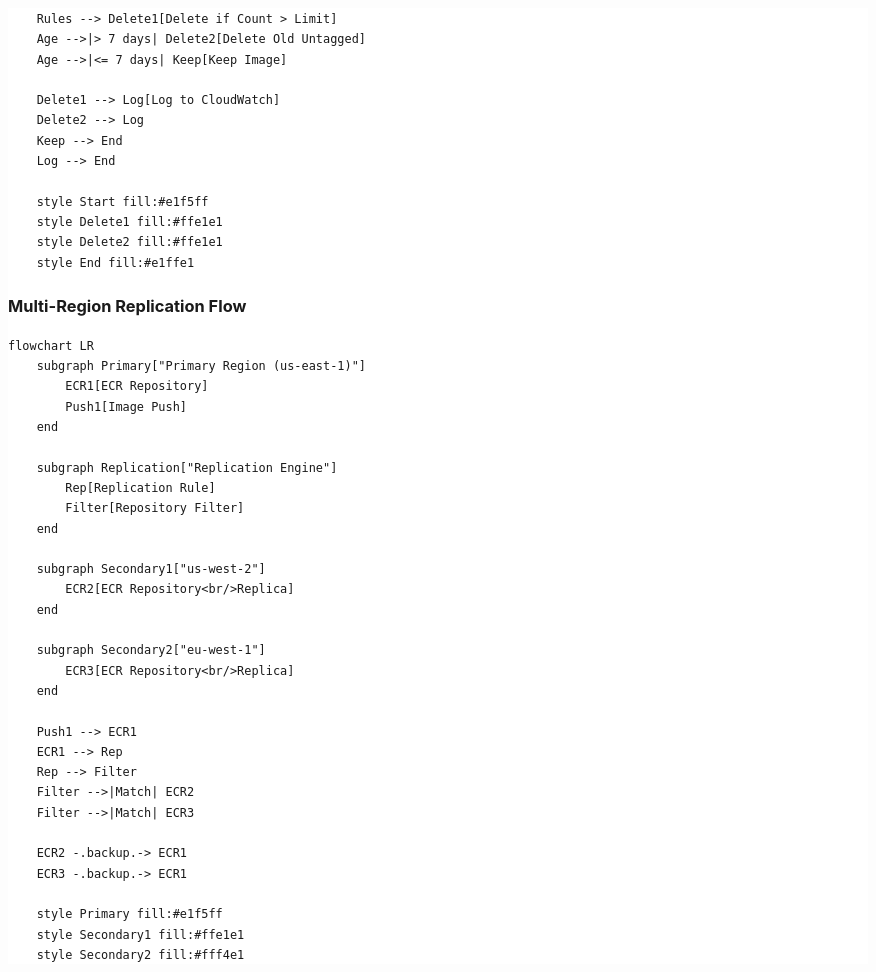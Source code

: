 ```mermaid
    Rules --> Delete1[Delete if Count > Limit]
    Age -->|> 7 days| Delete2[Delete Old Untagged]
    Age -->|<= 7 days| Keep[Keep Image]
    
    Delete1 --> Log[Log to CloudWatch]
    Delete2 --> Log
    Keep --> End
    Log --> End
    
    style Start fill:#e1f5ff
    style Delete1 fill:#ffe1e1
    style Delete2 fill:#ffe1e1
    style End fill:#e1ffe1
```

### Multi-Region Replication Flow

```mermaid
flowchart LR
    subgraph Primary["Primary Region (us-east-1)"]
        ECR1[ECR Repository]
        Push1[Image Push]
    end
    
    subgraph Replication["Replication Engine"]
        Rep[Replication Rule]
        Filter[Repository Filter]
    end
    
    subgraph Secondary1["us-west-2"]
        ECR2[ECR Repository<br/>Replica]
    end
    
    subgraph Secondary2["eu-west-1"]
        ECR3[ECR Repository<br/>Replica]
    end
    
    Push1 --> ECR1
    ECR1 --> Rep
    Rep --> Filter
    Filter -->|Match| ECR2
    Filter -->|Match| ECR3
    
    ECR2 -.backup.-> ECR1
    ECR3 -.backup.-> ECR1
    
    style Primary fill:#e1f5ff
    style Secondary1 fill:#ffe1e1
    style Secondary2 fill:#fff4e1
```
